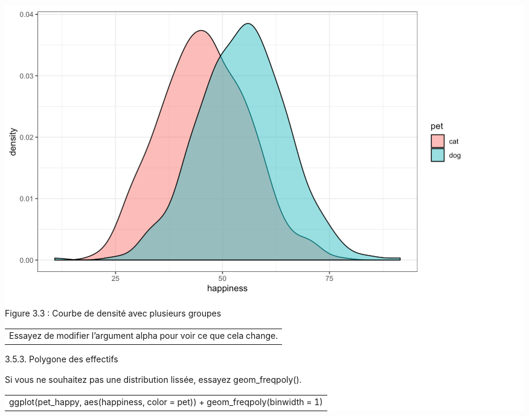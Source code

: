 ![image alt text](images/3/image_2.png)

Figure 3.3 : Courbe de densité avec plusieurs groupes

<table>
  <tr>
    <td>Essayez de modifier l’argument alpha pour voir ce que cela change.</td>
  </tr>
</table>


3.5.3. Polygone des effectifs

Si vous ne souhaitez pas une distribution lissée, essayez geom_freqpoly().

<table>
  <tr>
    <td>ggplot(pet_happy, aes(happiness, color = pet)) +
  geom_freqpoly(binwidth = 1)</td>
  </tr>
</table>

